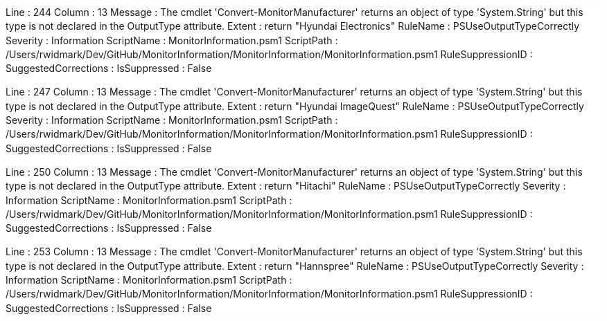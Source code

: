 Line                 : 244
Column               : 13
Message              : The cmdlet 'Convert-MonitorManufacturer' returns an object of type 'System.String' but this type is not declared in the OutputType attribute.
Extent               : return "Hyundai Electronics"
RuleName             : PSUseOutputTypeCorrectly
Severity             : Information
ScriptName           : MonitorInformation.psm1
ScriptPath           : /Users/rwidmark/Dev/GitHub/MonitorInformation/MonitorInformation/MonitorInformation.psm1
RuleSuppressionID    : 
SuggestedCorrections : 
IsSuppressed         : False

Line                 : 247
Column               : 13
Message              : The cmdlet 'Convert-MonitorManufacturer' returns an object of type 'System.String' but this type is not declared in the OutputType attribute.
Extent               : return "Hyundai ImageQuest"
RuleName             : PSUseOutputTypeCorrectly
Severity             : Information
ScriptName           : MonitorInformation.psm1
ScriptPath           : /Users/rwidmark/Dev/GitHub/MonitorInformation/MonitorInformation/MonitorInformation.psm1
RuleSuppressionID    : 
SuggestedCorrections : 
IsSuppressed         : False

Line                 : 250
Column               : 13
Message              : The cmdlet 'Convert-MonitorManufacturer' returns an object of type 'System.String' but this type is not declared in the OutputType attribute.
Extent               : return "Hitachi"
RuleName             : PSUseOutputTypeCorrectly
Severity             : Information
ScriptName           : MonitorInformation.psm1
ScriptPath           : /Users/rwidmark/Dev/GitHub/MonitorInformation/MonitorInformation/MonitorInformation.psm1
RuleSuppressionID    : 
SuggestedCorrections : 
IsSuppressed         : False

Line                 : 253
Column               : 13
Message              : The cmdlet 'Convert-MonitorManufacturer' returns an object of type 'System.String' but this type is not declared in the OutputType attribute.
Extent               : return "Hannspree"
RuleName             : PSUseOutputTypeCorrectly
Severity             : Information
ScriptName           : MonitorInformation.psm1
ScriptPath           : /Users/rwidmark/Dev/GitHub/MonitorInformation/MonitorInformation/MonitorInformation.psm1
RuleSuppressionID    : 
SuggestedCorrections : 
IsSuppressed         : False
